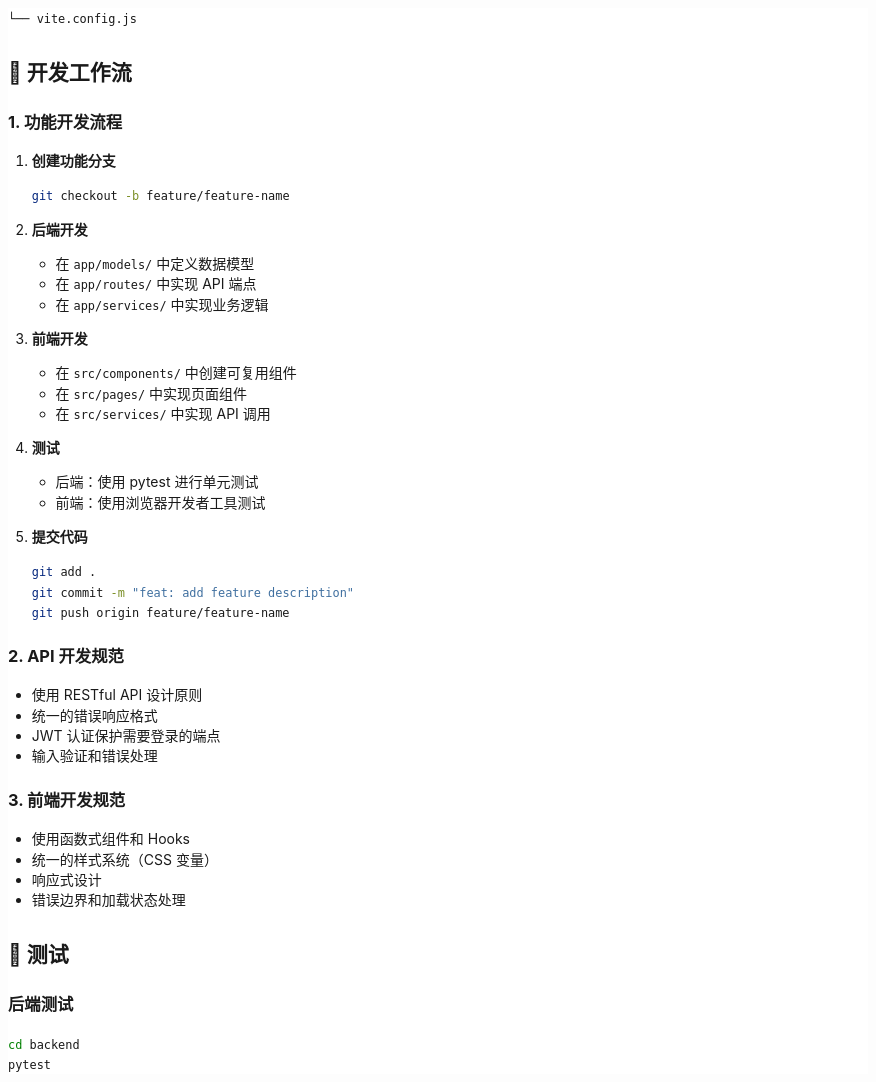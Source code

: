 ```
└── vite.config.js
```

## 🔧 开发工作流

### 1. 功能开发流程

1. **创建功能分支**
   ```bash
   git checkout -b feature/feature-name
   ```

2. **后端开发**
   - 在 `app/models/` 中定义数据模型
   - 在 `app/routes/` 中实现 API 端点
   - 在 `app/services/` 中实现业务逻辑

3. **前端开发**
   - 在 `src/components/` 中创建可复用组件
   - 在 `src/pages/` 中实现页面组件
   - 在 `src/services/` 中实现 API 调用

4. **测试**
   - 后端：使用 pytest 进行单元测试
   - 前端：使用浏览器开发者工具测试

5. **提交代码**
   ```bash
   git add .
   git commit -m "feat: add feature description"
   git push origin feature/feature-name
   ```

### 2. API 开发规范

- 使用 RESTful API 设计原则
- 统一的错误响应格式
- JWT 认证保护需要登录的端点
- 输入验证和错误处理

### 3. 前端开发规范

- 使用函数式组件和 Hooks
- 统一的样式系统（CSS 变量）
- 响应式设计
- 错误边界和加载状态处理

## 🧪 测试

### 后端测试

```bash
cd backend
pytest
```
